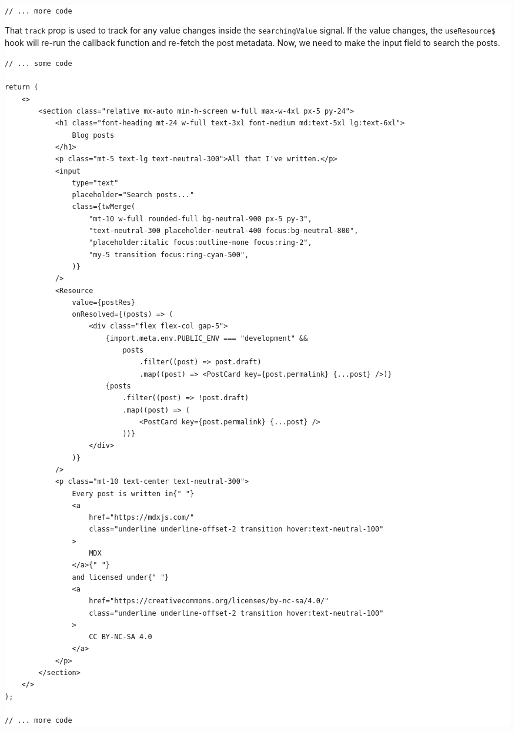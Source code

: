```tsx
// ... more code
```

That `track` prop is used to track for any value changes inside the `searchingValue` signal. If the value changes, the `useResource$` hook will re-run the callback function and re-fetch the post metadata. Now, we need to make the input field to search the posts.

```tsx
// ... some code

return (
	<>
		<section class="relative mx-auto min-h-screen w-full max-w-4xl px-5 py-24">
			<h1 class="font-heading mt-24 w-full text-3xl font-medium md:text-5xl lg:text-6xl">
				Blog posts
			</h1>
			<p class="mt-5 text-lg text-neutral-300">All that I've written.</p>
			<input
				type="text"
				placeholder="Search posts..."
				class={twMerge(
					"mt-10 w-full rounded-full bg-neutral-900 px-5 py-3",
					"text-neutral-300 placeholder-neutral-400 focus:bg-neutral-800",
					"placeholder:italic focus:outline-none focus:ring-2",
					"my-5 transition focus:ring-cyan-500",
				)}
			/>
			<Resource
				value={postRes}
				onResolved={(posts) => (
					<div class="flex flex-col gap-5">
						{import.meta.env.PUBLIC_ENV === "development" &&
							posts
								.filter((post) => post.draft)
								.map((post) => <PostCard key={post.permalink} {...post} />)}
						{posts
							.filter((post) => !post.draft)
							.map((post) => (
								<PostCard key={post.permalink} {...post} />
							))}
					</div>
				)}
			/>
			<p class="mt-10 text-center text-neutral-300">
				Every post is written in{" "}
				<a
					href="https://mdxjs.com/"
					class="underline underline-offset-2 transition hover:text-neutral-100"
				>
					MDX
				</a>{" "}
				and licensed under{" "}
				<a
					href="https://creativecommons.org/licenses/by-nc-sa/4.0/"
					class="underline underline-offset-2 transition hover:text-neutral-100"
				>
					CC BY-NC-SA 4.0
				</a>
			</p>
		</section>
	</>
);

// ... more code
```